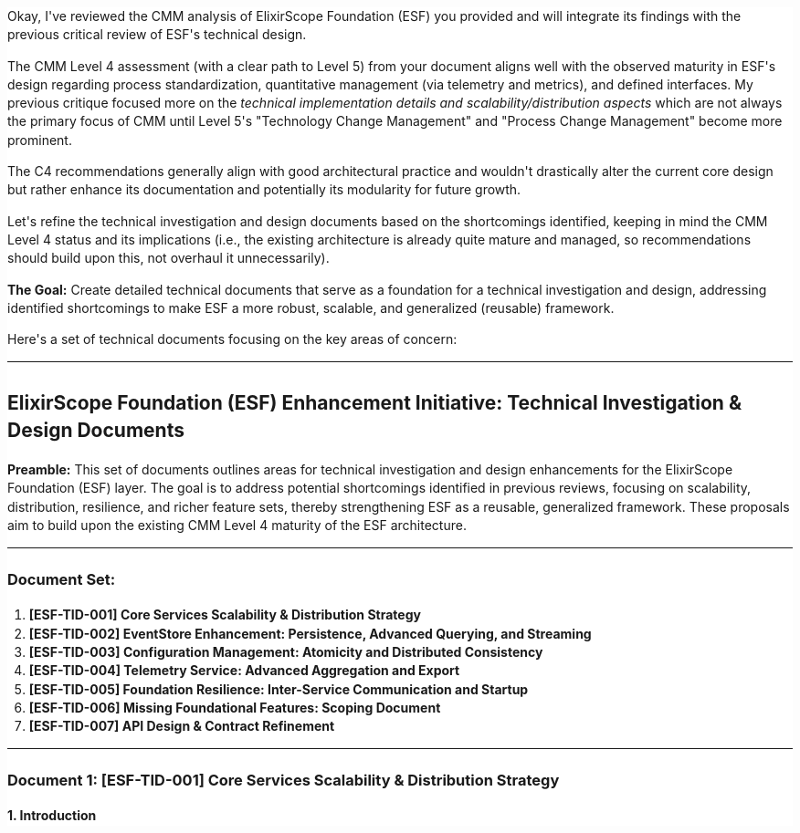 Okay, I've reviewed the CMM analysis of ElixirScope Foundation (ESF) you provided and will integrate its findings with the previous critical review of ESF's technical design.

The CMM Level 4 assessment (with a clear path to Level 5) from your document aligns well with the observed maturity in ESF's design regarding process standardization, quantitative management (via telemetry and metrics), and defined interfaces. My previous critique focused more on the *technical implementation details and scalability/distribution aspects* which are not always the primary focus of CMM until Level 5's "Technology Change Management" and "Process Change Management" become more prominent.

The C4 recommendations generally align with good architectural practice and wouldn't drastically alter the current core design but rather enhance its documentation and potentially its modularity for future growth.

Let's refine the technical investigation and design documents based on the shortcomings identified, keeping in mind the CMM Level 4 status and its implications (i.e., the existing architecture is already quite mature and managed, so recommendations should build upon this, not overhaul it unnecessarily).

**The Goal:** Create detailed technical documents that serve as a foundation for a technical investigation and design, addressing identified shortcomings to make ESF a more robust, scalable, and generalized (reusable) framework.

Here's a set of technical documents focusing on the key areas of concern:

---

## ElixirScope Foundation (ESF) Enhancement Initiative: Technical Investigation & Design Documents

**Preamble:** This set of documents outlines areas for technical investigation and design enhancements for the ElixirScope Foundation (ESF) layer. The goal is to address potential shortcomings identified in previous reviews, focusing on scalability, distribution, resilience, and richer feature sets, thereby strengthening ESF as a reusable, generalized framework. These proposals aim to build upon the existing CMM Level 4 maturity of the ESF architecture.

---

### Document Set:

1.  **[ESF-TID-001] Core Services Scalability & Distribution Strategy**
2.  **[ESF-TID-002] EventStore Enhancement: Persistence, Advanced Querying, and Streaming**
3.  **[ESF-TID-003] Configuration Management: Atomicity and Distributed Consistency**
4.  **[ESF-TID-004] Telemetry Service: Advanced Aggregation and Export**
5.  **[ESF-TID-005] Foundation Resilience: Inter-Service Communication and Startup**
6.  **[ESF-TID-006] Missing Foundational Features: Scoping Document**
7.  **[ESF-TID-007] API Design & Contract Refinement**

---

### Document 1: [ESF-TID-001] Core Services Scalability & Distribution Strategy

**1. Introduction**
